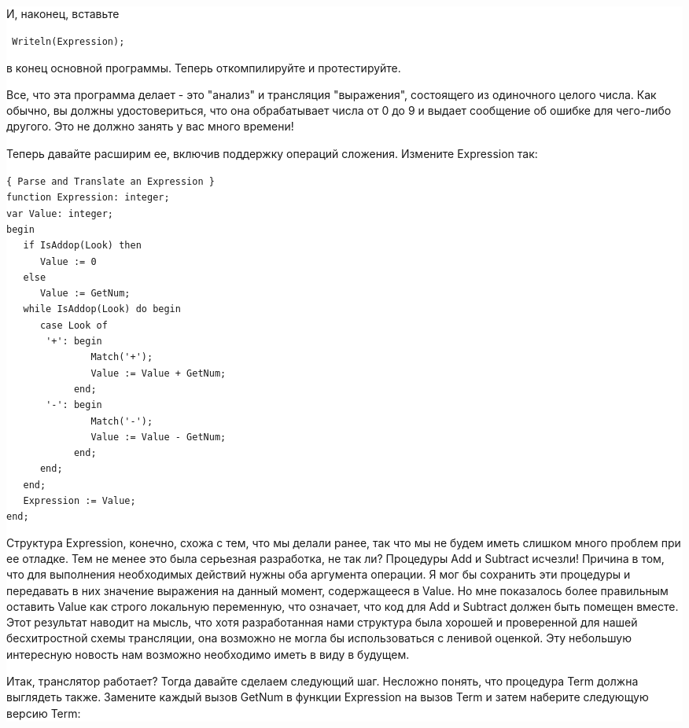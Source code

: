 
И, наконец, вставьте

     Writeln(Expression);

в конец основной программы. Теперь откомпилируйте и протестируйте.

Все, что эта программа делает - это "анализ" и трансляция
"выражения", состоящего из одиночного целого числа. Как обычно, вы
должны удостовериться, что она обрабатывает числа от 0 до 9 и выдает
сообщение об ошибке для чего-либо другого. Это не должно занять у вас
много времени!

Теперь давайте расширим ее, включив поддержку операций сложения.
Измените Expression так:

    { Parse and Translate an Expression } 
    function Expression: integer; 
    var Value: integer; 
    begin 
       if IsAddop(Look) then 
          Value := 0 
       else 
          Value := GetNum; 
       while IsAddop(Look) do begin 
          case Look of 
           '+': begin 
                   Match('+'); 
                   Value := Value + GetNum; 
                end; 
           '-': begin 
                   Match('-'); 
                   Value := Value - GetNum; 
                end; 
          end; 
       end; 
       Expression := Value; 
    end; 


Структура Expression, конечно, схожа с тем, что мы делали ранее, так что
мы не будем иметь слишком много проблем при ее отладке. Тем не менее это
была серьезная разработка, не так ли? Процедуры Add и Subtract исчезли!
Причина в том, что для выполнения необходимых действий нужны оба
аргумента операции. Я мог бы сохранить эти процедуры и передавать в них
значение выражения на данный момент, содержащееся в Value. Но мне
показалось более правильным оставить Value как строго локальную
переменную, что означает, что код для Add и Subtract должен быть помещен
вместе. Этот результат наводит на мысль, что хотя разработанная нами
структура была хорошей и проверенной для нашей бесхитростной схемы
трансляции, она возможно не могла бы использоваться с ленивой оценкой.
Эту небольшую интересную новость нам возможно необходимо иметь в виду в
будущем.

Итак, транслятор работает? Тогда давайте сделаем следующий шаг. Несложно
понять, что процедура Term должна выглядеть также. Замените каждый вызов
GetNum в функции Expression на вызов Term и затем наберите следующую
версию Term:
